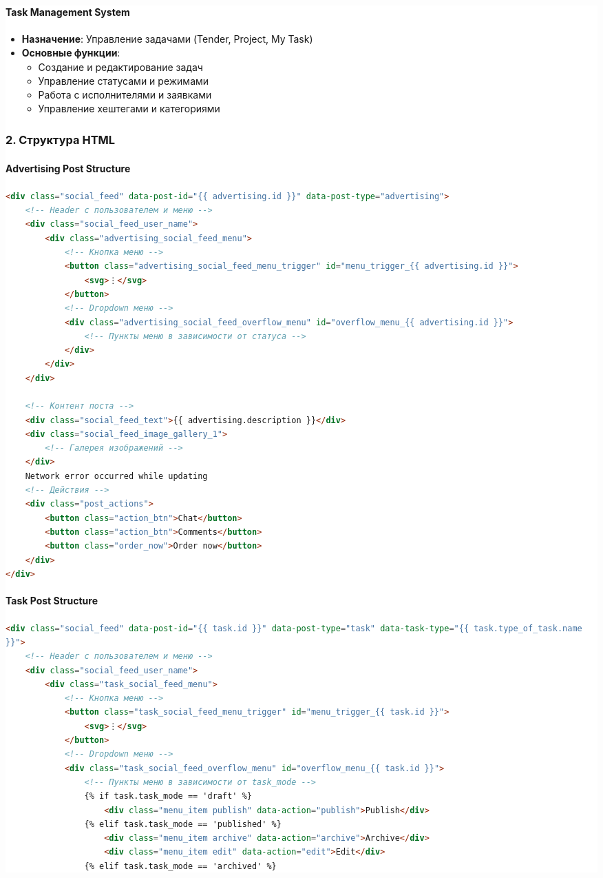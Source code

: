 #### Task Management System
- **Назначение**: Управление задачами (Tender, Project, My Task)
- **Основные функции**:
  - Создание и редактирование задач
  - Управление статусами и режимами
  - Работа с исполнителями и заявками
  - Управление хештегами и категориями

### 2. Структура HTML

#### Advertising Post Structure
```html
<div class="social_feed" data-post-id="{{ advertising.id }}" data-post-type="advertising">
    <!-- Header с пользователем и меню -->
    <div class="social_feed_user_name">
        <div class="advertising_social_feed_menu">
            <!-- Кнопка меню -->
            <button class="advertising_social_feed_menu_trigger" id="menu_trigger_{{ advertising.id }}">
                <svg>⋮</svg>
            </button>
            <!-- Dropdown меню -->
            <div class="advertising_social_feed_overflow_menu" id="overflow_menu_{{ advertising.id }}">
                <!-- Пункты меню в зависимости от статуса -->
            </div>
        </div>
    </div>
    
    <!-- Контент поста -->
    <div class="social_feed_text">{{ advertising.description }}</div>
    <div class="social_feed_image_gallery_1">
        <!-- Галерея изображений -->
    </div>
    Network error occurred while updating
    <!-- Действия -->
    <div class="post_actions">
        <button class="action_btn">Chat</button>
        <button class="action_btn">Comments</button>
        <button class="order_now">Order now</button>
    </div>
</div>
```

#### Task Post Structure
```html
<div class="social_feed" data-post-id="{{ task.id }}" data-post-type="task" data-task-type="{{ task.type_of_task.name }}">
    <!-- Header с пользователем и меню -->
    <div class="social_feed_user_name">
        <div class="task_social_feed_menu">
            <!-- Кнопка меню -->
            <button class="task_social_feed_menu_trigger" id="menu_trigger_{{ task.id }}">
                <svg>⋮</svg>
            </button>
            <!-- Dropdown меню -->
            <div class="task_social_feed_overflow_menu" id="overflow_menu_{{ task.id }}">
                <!-- Пункты меню в зависимости от task_mode -->
                {% if task.task_mode == 'draft' %}
                    <div class="menu_item publish" data-action="publish">Publish</div>
                {% elif task.task_mode == 'published' %}
                    <div class="menu_item archive" data-action="archive">Archive</div>
                    <div class="menu_item edit" data-action="edit">Edit</div>
                {% elif task.task_mode == 'archived' %}
```